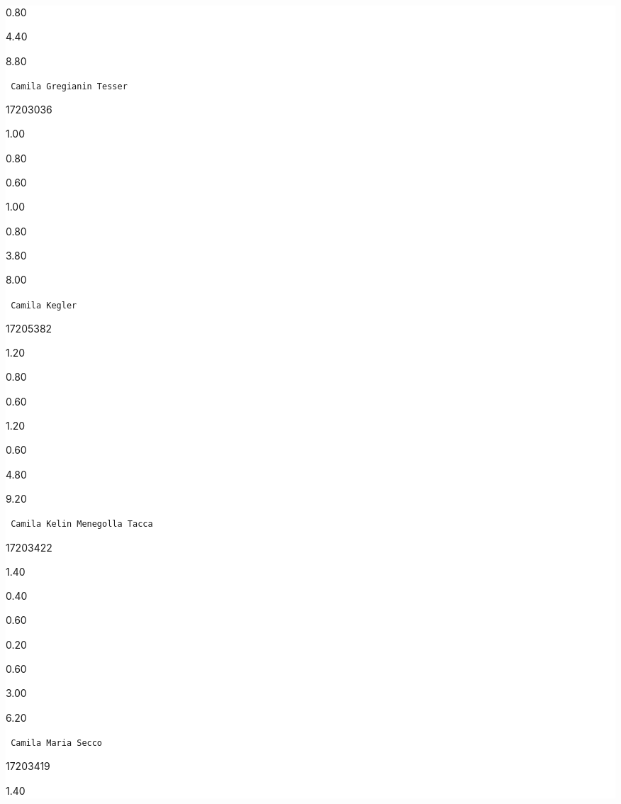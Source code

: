   0.80

   4.40

   8.80

     Camila Gregianin Tesser 

   17203036

   1.00

   0.80

   0.60

   1.00

   0.80

   3.80

   8.00

     Camila Kegler 

   17205382

   1.20

   0.80

   0.60

   1.20

   0.60

   4.80

   9.20

     Camila Kelin Menegolla Tacca 

   17203422

   1.40

   0.40

   0.60

   0.20

   0.60

   3.00

   6.20

     Camila Maria Secco 

   17203419

   1.40
